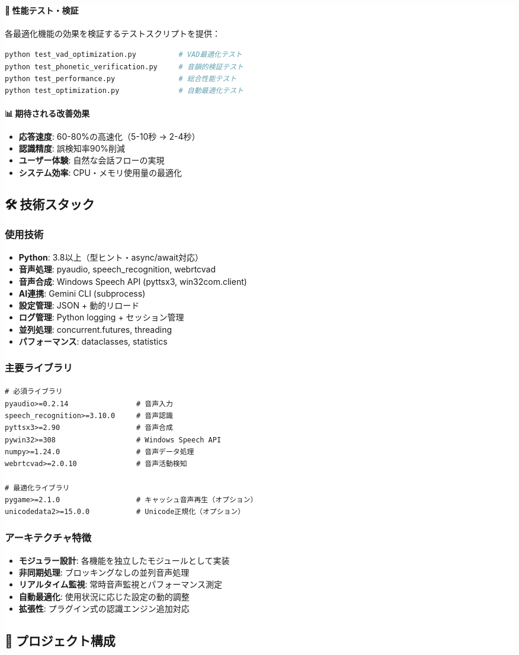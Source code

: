 #### 🧪 性能テスト・検証
各最適化機能の効果を検証するテストスクリプトを提供：
```bash
python test_vad_optimization.py          # VAD最適化テスト
python test_phonetic_verification.py     # 音韻的検証テスト  
python test_performance.py               # 総合性能テスト
python test_optimization.py              # 自動最適化テスト
```

#### 📊 期待される改善効果
- **応答速度**: 60-80%の高速化（5-10秒 → 2-4秒）
- **認識精度**: 誤検知率90%削減
- **ユーザー体験**: 自然な会話フローの実現
- **システム効率**: CPU・メモリ使用量の最適化

## 🛠️ 技術スタック

### 使用技術
- **Python**: 3.8以上（型ヒント・async/await対応）
- **音声処理**: pyaudio, speech_recognition, webrtcvad
- **音声合成**: Windows Speech API (pyttsx3, win32com.client)
- **AI連携**: Gemini CLI (subprocess)
- **設定管理**: JSON + 動的リロード
- **ログ管理**: Python logging + セッション管理
- **並列処理**: concurrent.futures, threading
- **パフォーマンス**: dataclasses, statistics

### 主要ライブラリ
```
# 必須ライブラリ
pyaudio>=0.2.14                # 音声入力
speech_recognition>=3.10.0     # 音声認識
pyttsx3>=2.90                  # 音声合成
pywin32>=308                   # Windows Speech API
numpy>=1.24.0                  # 音声データ処理
webrtcvad>=2.0.10              # 音声活動検知

# 最適化ライブラリ
pygame>=2.1.0                  # キャッシュ音声再生（オプション）
unicodedata2>=15.0.0           # Unicode正規化（オプション）
```

### アーキテクチャ特徴
- **モジュラー設計**: 各機能を独立したモジュールとして実装
- **非同期処理**: ブロッキングなしの並列音声処理
- **リアルタイム監視**: 常時音声監視とパフォーマンス測定
- **自動最適化**: 使用状況に応じた設定の動的調整
- **拡張性**: プラグイン式の認識エンジン追加対応

## 📁 プロジェクト構成
